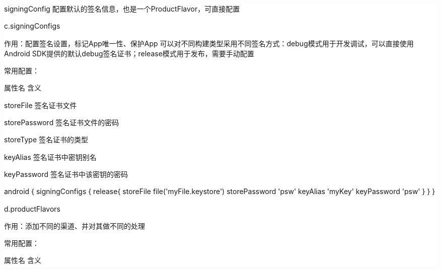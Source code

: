 
signingConfig
配置默认的签名信息，也是一个ProductFlavor，可直接配置



c.signingConfigs


作用：配置签名设置，标记App唯一性、保护App
可以对不同构建类型采用不同签名方式：debug模式用于开发调试，可以直接使用Android SDK提供的默认debug签名证书；release模式用于发布，需要手动配置

常用配置：




属性名
含义




storeFile
签名证书文件


storePassword
签名证书文件的密码


storeType
签名证书的类型


keyAlias
签名证书中密钥别名


keyPassword
签名证书中该密钥的密码



android {
    signingConfigs {
        release{
            storeFile file('myFile.keystore')
            storePassword 'psw'
            keyAlias 'myKey'
            keyPassword 'psw'
        }
    }
}

d.productFlavors


作用：添加不同的渠道、并对其做不同的处理

常用配置：




属性名
含义
